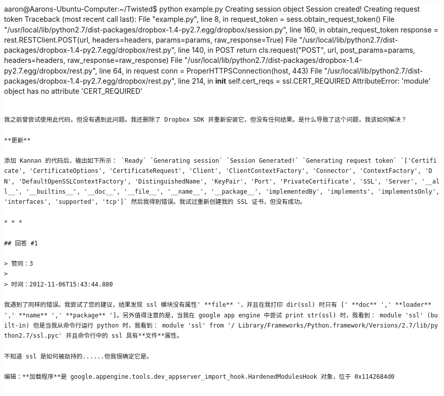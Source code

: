 ```

```
aaron@Aarons-Ubuntu-Computer:~/Twisted$ python example.py
Creating session object
Session created!
Creating request token
Traceback (most recent call last):
  File "example.py", line 8, in <module>
    request_token = sess.obtain_request_token()
File "/usr/local/lib/python2.7/dist-packages/dropbox-1.4-py2.7.egg/dropbox/session.py", line 160, in obtain_request_token
response = rest.RESTClient.POST(url, headers=headers, params=params, raw_response=True)
File "/usr/local/lib/python2.7/dist-packages/dropbox-1.4-py2.7.egg/dropbox/rest.py", line 140, in POST
  return cls.request("POST", url, post_params=params, headers=headers, raw_response=raw_response)
File "/usr/local/lib/python2.7/dist-packages/dropbox-1.4-py2.7.egg/dropbox/rest.py", line 64, in request
  conn = ProperHTTPSConnection(host, 443)
File "/usr/local/lib/python2.7/dist-packages/dropbox-1.4-py2.7.egg/dropbox/rest.py", line 214, in __init__
  self.cert_reqs = ssl.CERT_REQUIRED
AttributeError: 'module' object has no attribute 'CERT_REQUIRED' 
```

我之前曾尝试使用此代码，但没有遇到此问题。我还删除了 Dropbox SDK 并重新安装它，但没有任何结果。是什么导致了这个问题，我该如何解决？

**更新**

添加 Kannan 的代码后，输出如下所示： `Ready` `Generating session` `Session Generated!` `Generating request token` `['Certificate', 'CertificateOptions', 'CertificateRequest', 'Client', 'ClientContextFactory', 'Connector', 'ContextFactory', 'DN', 'DefaultOpenSSLContextFactory', 'DistinguishedName', 'KeyPair', 'Port', 'PrivateCertificate', 'SSL', 'Server', '__all__', '__builtins__', '__doc__', '__file__', '__name__', '__package__', 'implementedBy', 'implements', 'implementsOnly', 'interfaces', 'supported', 'tcp']` 然后我得到错误。我试过重新创建我的 SSL 证书，但没有成功。

* * *

## 回答 #1

> 赞同：3
> 
> 时间：2012-11-06T15:43:44.880

我遇到了同样的错误。我尝试了您的建议，结果发现 ssl 模块没有属性' **file** '，并且在我打印 dir(ssl) 时只有 [' **doc** ',' **loader** ',' **name** ',' **package** ']。另外值得注意的是，当我在 google app engine 中尝试 print str(ssl) 时，我看到： module 'ssl' (built-in) 但是当我从命令行运行 python 时，我看到： module 'ssl' from '/ Library/Frameworks/Python.framework/Versions/2.7/lib/python2.7/ssl.pyc' 并且命令行中的 ssl 具有**文件**属性。

不知道 ssl 是如何被劫持的......但我很确定它是。

编辑：**加载程序**是 google.appengine.tools.dev_appserver_import_hook.HardenedModulesHook 对象，位于 0x1142684d0

